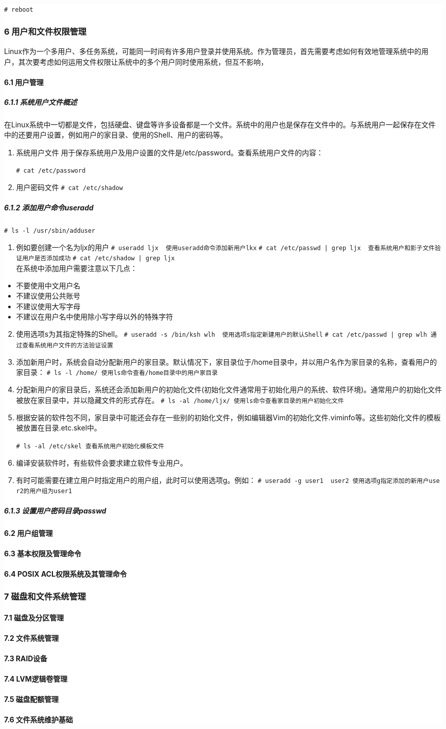    ```# reboot```

### 6 用户和文件权限管理
Linux作为一个多用户、多任务系统，可能同一时间有许多用户登录并使用系统。作为管理员，首先需要考虑如何有效地管理系统中的用户，其次要考虑如何运用文件权限让系统中的多个用户同时使用系统，但互不影响，

#### 6.1 用户管理

##### 6.1.1 系统用户文件概述
在Linux系统中一切都是文件，包括硬盘、键盘等许多设备都是一个文件。系统中的用户也是保存在文件中的。与系统用户一起保存在文件中的还要用户设置，例如用户的家目录、使用的Shell、用户的密码等。

1. 系统用户文件
用于保存系统用户及用户设置的文件是/etc/password。查看系统用户文件的内容：

    ```# cat /etc/password```
2. 用户密码文件
    ```# cat /etc/shadow```

##### 6.1.2 添加用户命令useradd
```# ls -l /usr/sbin/adduser```

1. 例如要创建一个名为ljx的用户
    ```# useradd ljx  使用useradd命令添加新用户lkx```
    ```# cat /etc/passwd | grep ljx  查看系统用户和影子文件验证用户是否添加成功```
    ```# cat /etc/shadow | grep ljx```  
在系统中添加用户需要注意以下几点：
- 不要使用中文用户名
- 不建议使用公共账号
- 不建议使用大写字母
- 不建议在用户名中使用除小写字母以外的特殊字符
2. 使用选项s为其指定特殊的Shell。
    ```# useradd -s /bin/ksh wlh  使用选项s指定新建用户的默认Shell```
    ```# cat /etc/passwd | grep wlh 通过查看系统用户文件的方法验证设置```

3. 添加新用户时，系统会自动分配新用户的家目录。默认情况下，家目录位于/home目录中，并以用户名作为家目录的名称，查看用户的家目录：
    ```# ls -l /home/ 使用ls命令查看/home目录中的用户家目录```

4. 分配新用户的家目录后，系统还会添加新用户的初始化文件(初始化文件通常用于初始化用户的系统、软件环境)。通常用户的初始化文件被放在家目录中，并以隐藏文件的形式存在。
    ```# ls -al /home/ljx/ 使用ls命令查看家目录的用户初始化文件```

5. 根据安装的软件包不同，家目录中可能还会存在一些别的初始化文件，例如编辑器Vim的初始化文件.viminfo等。这些初始化文件的模板被放置在目录.etc.skel中。

    ```# ls -al /etc/skel 查看系统用户初始化模板文件```

6. 编译安装软件时，有些软件会要求建立软件专业用户。
7. 有时可能需要在建立用户时指定用户的用户组，此时可以使用选项g。例如：
    ```# useradd -g user1  user2 使用选项g指定添加的新用户user2的用户组为user1```


##### 6.1.3 设置用户密码目录passwd


#### 6.2 用户组管理
#### 6.3 基本权限及管理命令
#### 6.4 POSIX ACL权限系统及其管理命令



### 7 磁盘和文件系统管理
#### 7.1 磁盘及分区管理
#### 7.2 文件系统管理
#### 7.3 RAID设备
#### 7.4 LVM逻辑卷管理
#### 7.5 磁盘配额管理
#### 7.6 文件系统维护基础
   ```